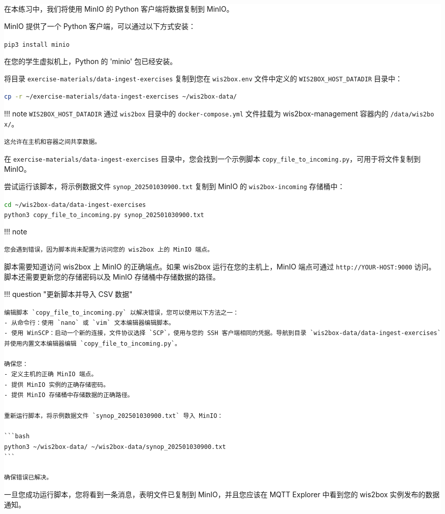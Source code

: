 在本练习中，我们将使用 MinIO 的 Python 客户端将数据复制到 MinIO。

MinIO 提供了一个 Python 客户端，可以通过以下方式安装：

```bash
pip3 install minio
```

在您的学生虚拟机上，Python 的 'minio' 包已经安装。

将目录 `exercise-materials/data-ingest-exercises` 复制到您在 `wis2box.env` 文件中定义的 `WIS2BOX_HOST_DATADIR` 目录中：

```bash
cp -r ~/exercise-materials/data-ingest-exercises ~/wis2box-data/
```

!!! note
    `WIS2BOX_HOST_DATADIR` 通过 `wis2box` 目录中的 `docker-compose.yml` 文件挂载为 wis2box-management 容器内的 `/data/wis2box/`。

    这允许在主机和容器之间共享数据。

在 `exercise-materials/data-ingest-exercises` 目录中，您会找到一个示例脚本 `copy_file_to_incoming.py`，可用于将文件复制到 MinIO。

尝试运行该脚本，将示例数据文件 `synop_202501030900.txt` 复制到 MinIO 的 `wis2box-incoming` 存储桶中：

```bash
cd ~/wis2box-data/data-ingest-exercises
python3 copy_file_to_incoming.py synop_202501030900.txt
```

!!! note

    您会遇到错误，因为脚本尚未配置为访问您的 wis2box 上的 MinIO 端点。

脚本需要知道访问 wis2box 上 MinIO 的正确端点。如果 wis2box 运行在您的主机上，MinIO 端点可通过 `http://YOUR-HOST:9000` 访问。脚本还需要更新您的存储密码以及 MinIO 存储桶中存储数据的路径。

!!! question "更新脚本并导入 CSV 数据"
    
    编辑脚本 `copy_file_to_incoming.py` 以解决错误，您可以使用以下方法之一：
    - 从命令行：使用 `nano` 或 `vim` 文本编辑器编辑脚本。
    - 使用 WinSCP：启动一个新的连接，文件协议选择 `SCP`，使用与您的 SSH 客户端相同的凭据。导航到目录 `wis2box-data/data-ingest-exercises` 并使用内置文本编辑器编辑 `copy_file_to_incoming.py`。

    确保您：
    - 定义主机的正确 MinIO 端点。
    - 提供 MinIO 实例的正确存储密码。
    - 提供 MinIO 存储桶中存储数据的正确路径。

    重新运行脚本，将示例数据文件 `synop_202501030900.txt` 导入 MinIO：

    ```bash
    python3 ~/wis2box-data/ ~/wis2box-data/synop_202501030900.txt
    ```

    确保错误已解决。

一旦您成功运行脚本，您将看到一条消息，表明文件已复制到 MinIO，并且您应该在 MQTT Explorer 中看到您的 wis2box 实例发布的数据通知。
